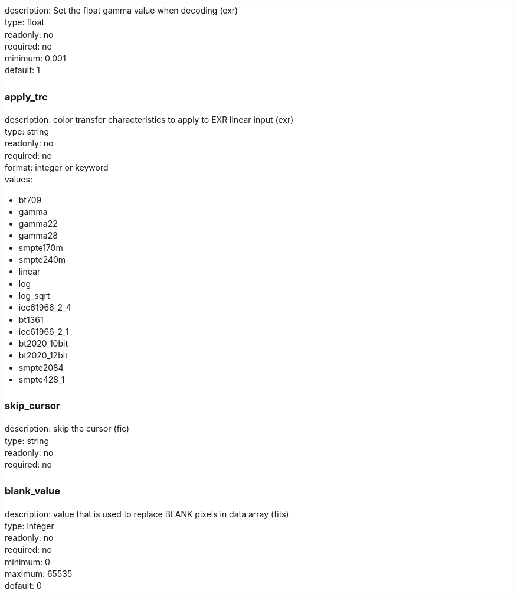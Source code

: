   
description:
Set the float gamma value when decoding (exr)  
type: float  
readonly: no  
required: no  
minimum: 0.001  
default: 1  

### apply_trc

  
description:
color transfer characteristics to apply to EXR linear input (exr)  
type: string  
readonly: no  
required: no  
format: integer or keyword  
values:  

* bt709
* gamma
* gamma22
* gamma28
* smpte170m
* smpte240m
* linear
* log
* log_sqrt
* iec61966_2_4
* bt1361
* iec61966_2_1
* bt2020_10bit
* bt2020_12bit
* smpte2084
* smpte428_1

### skip_cursor

  
description:
skip the cursor (fic)  
type: string  
readonly: no  
required: no  

### blank_value

  
description:
value that is used to replace BLANK pixels in data array (fits)  
type: integer  
readonly: no  
required: no  
minimum: 0  
maximum: 65535  
default: 0  
